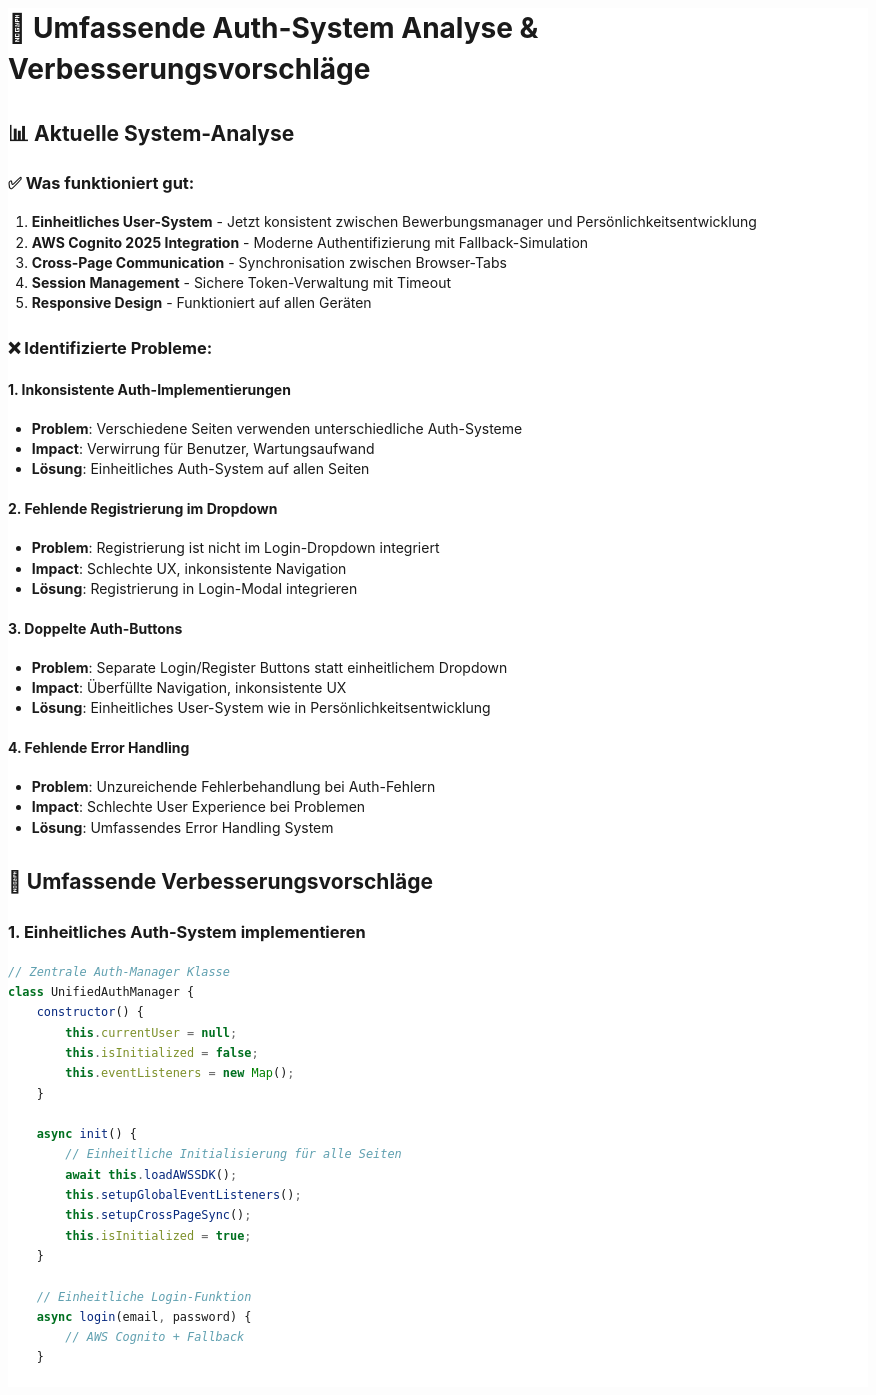 # 🔐 Umfassende Auth-System Analyse & Verbesserungsvorschläge

## 📊 Aktuelle System-Analyse

### ✅ **Was funktioniert gut:**
1. **Einheitliches User-System** - Jetzt konsistent zwischen Bewerbungsmanager und Persönlichkeitsentwicklung
2. **AWS Cognito 2025 Integration** - Moderne Authentifizierung mit Fallback-Simulation
3. **Cross-Page Communication** - Synchronisation zwischen Browser-Tabs
4. **Session Management** - Sichere Token-Verwaltung mit Timeout
5. **Responsive Design** - Funktioniert auf allen Geräten

### ❌ **Identifizierte Probleme:**

#### 1. **Inkonsistente Auth-Implementierungen**
- **Problem**: Verschiedene Seiten verwenden unterschiedliche Auth-Systeme
- **Impact**: Verwirrung für Benutzer, Wartungsaufwand
- **Lösung**: Einheitliches Auth-System auf allen Seiten

#### 2. **Fehlende Registrierung im Dropdown**
- **Problem**: Registrierung ist nicht im Login-Dropdown integriert
- **Impact**: Schlechte UX, inkonsistente Navigation
- **Lösung**: Registrierung in Login-Modal integrieren

#### 3. **Doppelte Auth-Buttons**
- **Problem**: Separate Login/Register Buttons statt einheitlichem Dropdown
- **Impact**: Überfüllte Navigation, inkonsistente UX
- **Lösung**: Einheitliches User-System wie in Persönlichkeitsentwicklung

#### 4. **Fehlende Error Handling**
- **Problem**: Unzureichende Fehlerbehandlung bei Auth-Fehlern
- **Impact**: Schlechte User Experience bei Problemen
- **Lösung**: Umfassendes Error Handling System

## 🚀 **Umfassende Verbesserungsvorschläge**

### **1. Einheitliches Auth-System implementieren**

```javascript
// Zentrale Auth-Manager Klasse
class UnifiedAuthManager {
    constructor() {
        this.currentUser = null;
        this.isInitialized = false;
        this.eventListeners = new Map();
    }
    
    async init() {
        // Einheitliche Initialisierung für alle Seiten
        await this.loadAWSSDK();
        this.setupGlobalEventListeners();
        this.setupCrossPageSync();
        this.isInitialized = true;
    }
    
    // Einheitliche Login-Funktion
    async login(email, password) {
        // AWS Cognito + Fallback
    }
    
```